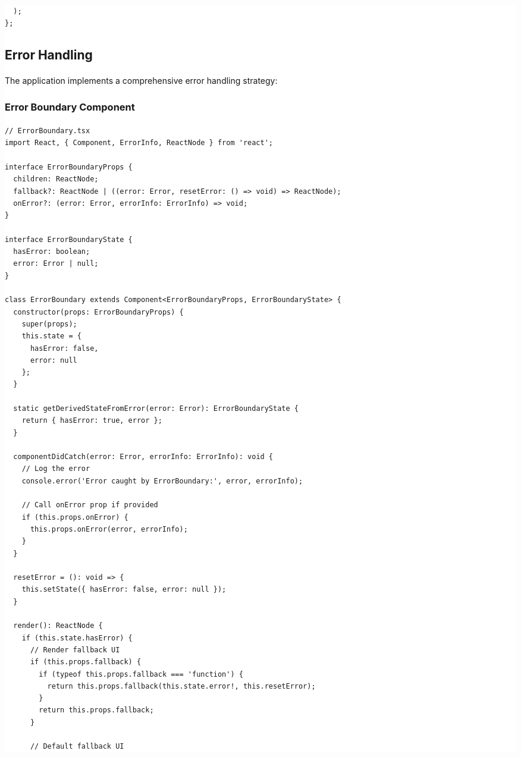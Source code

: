 ```tsx
  );
};
```

## Error Handling

The application implements a comprehensive error handling strategy:

### Error Boundary Component

```tsx
// ErrorBoundary.tsx
import React, { Component, ErrorInfo, ReactNode } from 'react';

interface ErrorBoundaryProps {
  children: ReactNode;
  fallback?: ReactNode | ((error: Error, resetError: () => void) => ReactNode);
  onError?: (error: Error, errorInfo: ErrorInfo) => void;
}

interface ErrorBoundaryState {
  hasError: boolean;
  error: Error | null;
}

class ErrorBoundary extends Component<ErrorBoundaryProps, ErrorBoundaryState> {
  constructor(props: ErrorBoundaryProps) {
    super(props);
    this.state = {
      hasError: false,
      error: null
    };
  }

  static getDerivedStateFromError(error: Error): ErrorBoundaryState {
    return { hasError: true, error };
  }

  componentDidCatch(error: Error, errorInfo: ErrorInfo): void {
    // Log the error
    console.error('Error caught by ErrorBoundary:', error, errorInfo);
    
    // Call onError prop if provided
    if (this.props.onError) {
      this.props.onError(error, errorInfo);
    }
  }

  resetError = (): void => {
    this.setState({ hasError: false, error: null });
  }

  render(): ReactNode {
    if (this.state.hasError) {
      // Render fallback UI
      if (this.props.fallback) {
        if (typeof this.props.fallback === 'function') {
          return this.props.fallback(this.state.error!, this.resetError);
        }
        return this.props.fallback;
      }
      
      // Default fallback UI
```